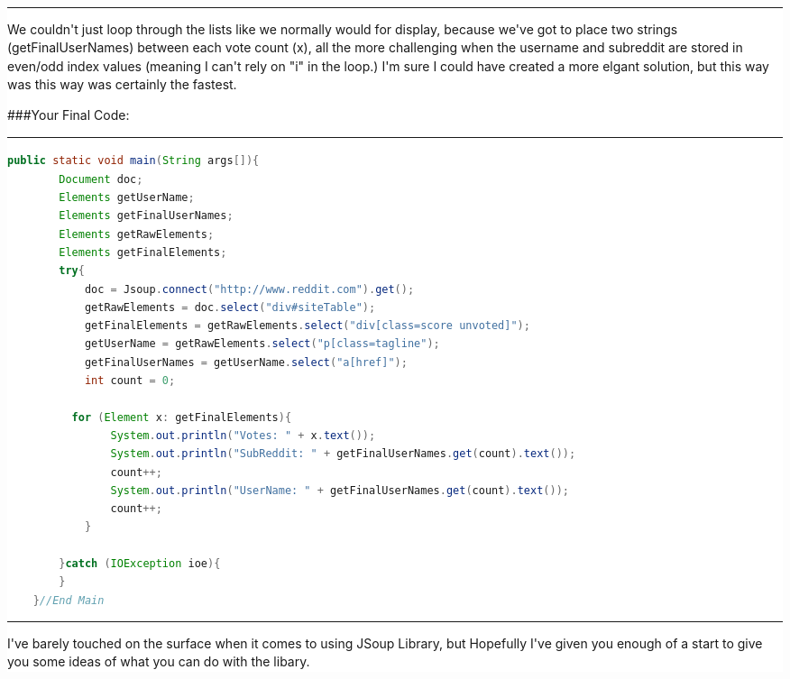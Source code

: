 -------------------------------------------------------------------------------


We couldn't just loop through the lists like we normally would for display, because we've got to place two strings (getFinalUserNames) between each vote count (x), all the more challenging when the username and subreddit are stored in even/odd index values (meaning I can't rely on "i" in the loop.)  I'm sure I could have created a more elgant solution, but this way was this way was certainly the fastest. 




###Your Final Code:

-------------------------------------------------------------------------------

~~~Java
public static void main(String args[]){
        Document doc;
        Elements getUserName;
        Elements getFinalUserNames;
        Elements getRawElements;
        Elements getFinalElements;
        try{
            doc = Jsoup.connect("http://www.reddit.com").get();
            getRawElements = doc.select("div#siteTable");
            getFinalElements = getRawElements.select("div[class=score unvoted]");
            getUserName = getRawElements.select("p[class=tagline");
            getFinalUserNames = getUserName.select("a[href]");
            int count = 0;

          for (Element x: getFinalElements){
                System.out.println("Votes: " + x.text());
                System.out.println("SubReddit: " + getFinalUserNames.get(count).text());
                count++;
                System.out.println("UserName: " + getFinalUserNames.get(count).text());
                count++;
            }

        }catch (IOException ioe){
        }
    }//End Main

~~~

-------------------------------------------------------------------------------


I've barely touched on the surface when it comes to using JSoup Library, but Hopefully I've given you enough of a start to give you some ideas of what you can do with the libary. 
